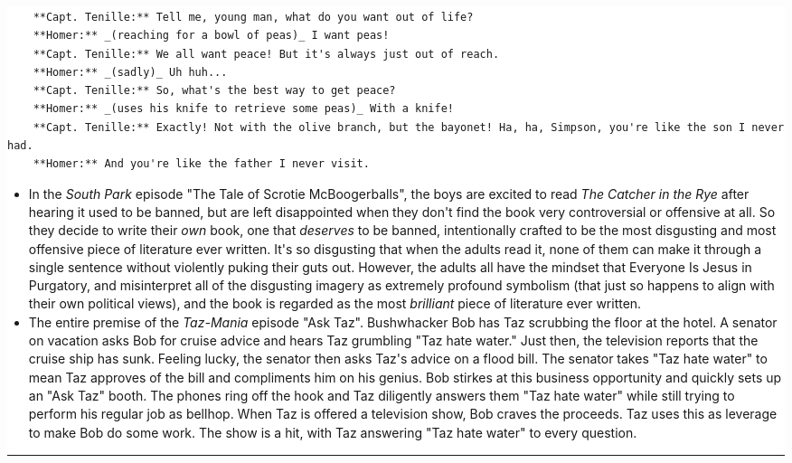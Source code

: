         **Capt. Tenille:** Tell me, young man, what do you want out of life?  
        **Homer:** _(reaching for a bowl of peas)_ I want peas!  
        **Capt. Tenille:** We all want peace! But it's always just out of reach.  
        **Homer:** _(sadly)_ Uh huh...  
        **Capt. Tenille:** So, what's the best way to get peace?  
        **Homer:** _(uses his knife to retrieve some peas)_ With a knife!  
        **Capt. Tenille:** Exactly! Not with the olive branch, but the bayonet! Ha, ha, Simpson, you're like the son I never had.  
        **Homer:** And you're like the father I never visit.
        
-   In the _South Park_ episode "The Tale of Scrotie McBoogerballs", the boys are excited to read _The Catcher in the Rye_ after hearing it used to be banned, but are left disappointed when they don't find the book very controversial or offensive at all. So they decide to write their _own_ book, one that _deserves_ to be banned, intentionally crafted to be the most disgusting and most offensive piece of literature ever written. It's so disgusting that when the adults read it, none of them can make it through a single sentence without violently puking their guts out. However, the adults all have the mindset that Everyone Is Jesus in Purgatory, and misinterpret all of the disgusting imagery as extremely profound symbolism (that just so happens to align with their own political views), and the book is regarded as the most _brilliant_ piece of literature ever written.
-   The entire premise of the _Taz-Mania_ episode "Ask Taz". Bushwhacker Bob has Taz scrubbing the floor at the hotel. A senator on vacation asks Bob for cruise advice and hears Taz grumbling "Taz hate water." Just then, the television reports that the cruise ship has sunk. Feeling lucky, the senator then asks Taz's advice on a flood bill. The senator takes "Taz hate water" to mean Taz approves of the bill and compliments him on his genius. Bob stirkes at this business opportunity and quickly sets up an "Ask Taz" booth. The phones ring off the hook and Taz diligently answers them "Taz hate water" while still trying to perform his regular job as bellhop. When Taz is offered a television show, Bob craves the proceeds. Taz uses this as leverage to make Bob do some work. The show is a hit, with Taz answering "Taz hate water" to every question.

___